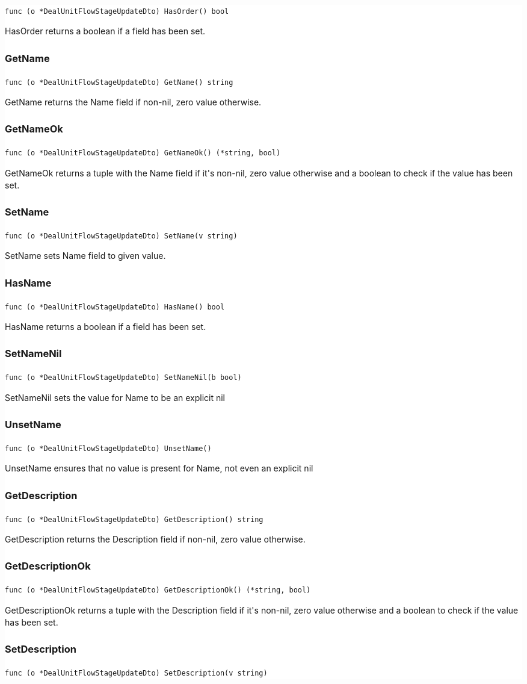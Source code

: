 `func (o *DealUnitFlowStageUpdateDto) HasOrder() bool`

HasOrder returns a boolean if a field has been set.

### GetName

`func (o *DealUnitFlowStageUpdateDto) GetName() string`

GetName returns the Name field if non-nil, zero value otherwise.

### GetNameOk

`func (o *DealUnitFlowStageUpdateDto) GetNameOk() (*string, bool)`

GetNameOk returns a tuple with the Name field if it's non-nil, zero value otherwise
and a boolean to check if the value has been set.

### SetName

`func (o *DealUnitFlowStageUpdateDto) SetName(v string)`

SetName sets Name field to given value.

### HasName

`func (o *DealUnitFlowStageUpdateDto) HasName() bool`

HasName returns a boolean if a field has been set.

### SetNameNil

`func (o *DealUnitFlowStageUpdateDto) SetNameNil(b bool)`

 SetNameNil sets the value for Name to be an explicit nil

### UnsetName
`func (o *DealUnitFlowStageUpdateDto) UnsetName()`

UnsetName ensures that no value is present for Name, not even an explicit nil
### GetDescription

`func (o *DealUnitFlowStageUpdateDto) GetDescription() string`

GetDescription returns the Description field if non-nil, zero value otherwise.

### GetDescriptionOk

`func (o *DealUnitFlowStageUpdateDto) GetDescriptionOk() (*string, bool)`

GetDescriptionOk returns a tuple with the Description field if it's non-nil, zero value otherwise
and a boolean to check if the value has been set.

### SetDescription

`func (o *DealUnitFlowStageUpdateDto) SetDescription(v string)`
